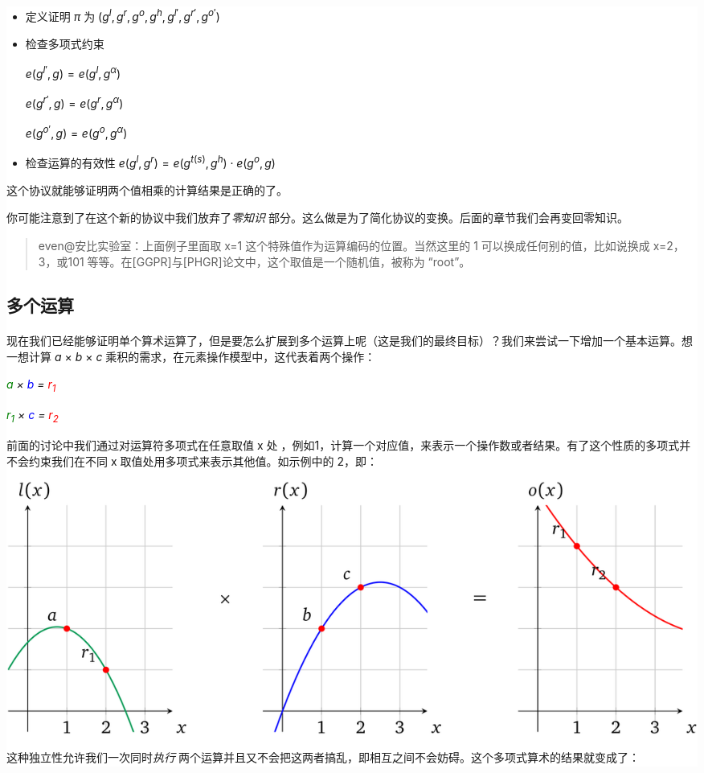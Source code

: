  * 定义证明 $π$ 为 $(g^l,g^r,g^o,g^h,g^{l'},g^{r'},g^{o'})$

  * 检查多项式约束

    $e(g^{l'},g) = e(g^l,g^α)$

    $e(g^{r'},g) = e(g^r,g^α)$

    $e(g^{o'},g) = e(g^o,g^α)$

  * 检查运算的有效性 $e(g^l,g^r) = e(g^{t(s)},g^h) \cdot e(g^o,g)$

这个协议就能够证明两个值相乘的计算结果是正确的了。

你可能注意到了在这个新的协议中我们放弃了*零知识* 部分。这么做是为了简化协议的变换。后面的章节我们会再变回零知识。

> even@安比实验室：上面例子里面取 x=1 这个特殊值作为运算编码的位置。当然这里的 1 可以换成任何别的值，比如说换成 x=2，3，或101 等等。在[GGPR]与[PHGR]论文中，这个取值是一个随机值，被称为 “root”。

## 多个运算

现在我们已经能够证明单个算术运算了，但是要怎么扩展到多个运算上呢（这是我们的最终目标）？我们来尝试一下增加一个基本运算。想一想计算 *a* × *b* × *c* 乘积的需求，在元素操作模型中，这代表着两个操作：

*<font style="color:green">a</font> × <font style="color:blue">b</font> = <font style="color:red">r<sub>1</sub></font>*

*<font style="color:green">r<sub>1</sub></font> × <font style="color:blue">c</font> = <font style="color:red">r<sub>2</sub></font>*

前面的讨论中我们通过对运算符多项式在任意取值 x 处 ，例如1，计算一个对应值，来表示一个操作数或者结果。有了这个性质的多项式并不会约束我们在不同 x 取值处用多项式来表示其他值。如示例中的 2，即：

![](img/3/1*mVveHukkAvK1sDSNgkP_Hw.png)

这种独立性允许我们一次同时*执行* 两个运算并且又不会把这两者搞乱，即相互之间不会妨碍。这个多项式算术的结果就变成了：
